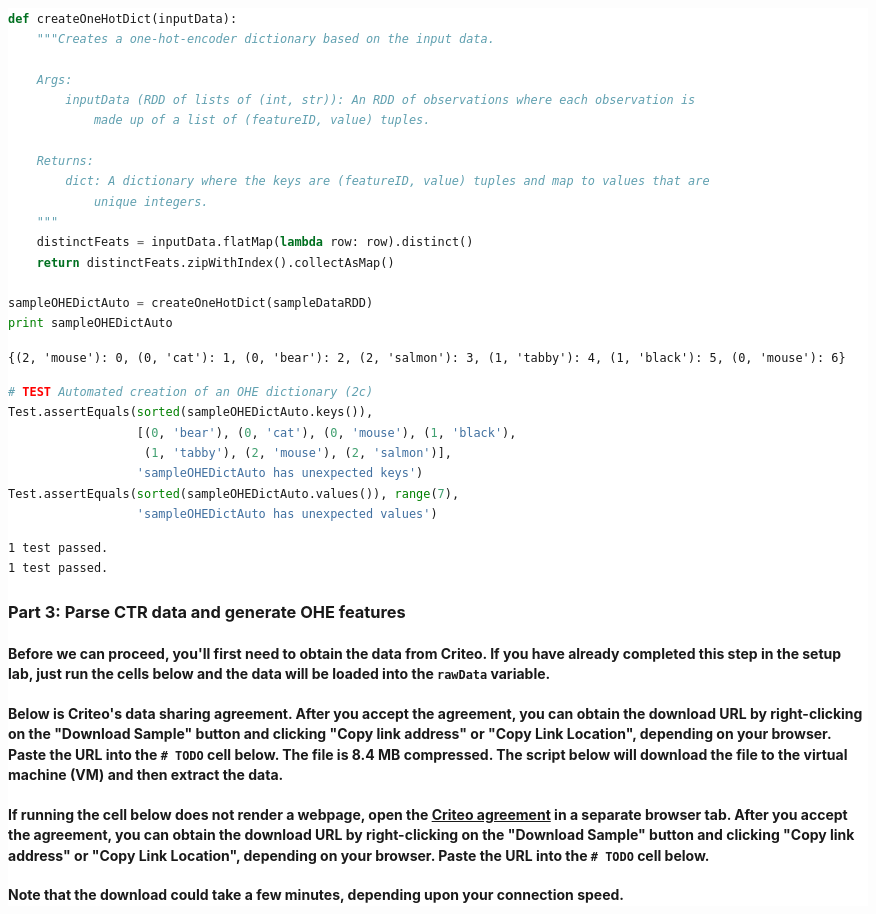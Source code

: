 
```python
def createOneHotDict(inputData):
    """Creates a one-hot-encoder dictionary based on the input data.

    Args:
        inputData (RDD of lists of (int, str)): An RDD of observations where each observation is
            made up of a list of (featureID, value) tuples.

    Returns:
        dict: A dictionary where the keys are (featureID, value) tuples and map to values that are
            unique integers.
    """
    distinctFeats = inputData.flatMap(lambda row: row).distinct()
    return distinctFeats.zipWithIndex().collectAsMap()

sampleOHEDictAuto = createOneHotDict(sampleDataRDD)
print sampleOHEDictAuto
```

    {(2, 'mouse'): 0, (0, 'cat'): 1, (0, 'bear'): 2, (2, 'salmon'): 3, (1, 'tabby'): 4, (1, 'black'): 5, (0, 'mouse'): 6}



```python
# TEST Automated creation of an OHE dictionary (2c)
Test.assertEquals(sorted(sampleOHEDictAuto.keys()),
                  [(0, 'bear'), (0, 'cat'), (0, 'mouse'), (1, 'black'),
                   (1, 'tabby'), (2, 'mouse'), (2, 'salmon')],
                  'sampleOHEDictAuto has unexpected keys')
Test.assertEquals(sorted(sampleOHEDictAuto.values()), range(7),
                  'sampleOHEDictAuto has unexpected values')
```

    1 test passed.
    1 test passed.


### **Part 3: Parse CTR data and generate OHE features**

#### Before we can proceed, you'll first need to obtain the data from Criteo.  If you have already completed this step in the setup lab, just run the cells below and the data will be loaded into the `rawData` variable.
#### Below is Criteo's data sharing agreement.  After you accept the agreement, you can obtain the download URL by right-clicking on the "Download Sample" button and clicking "Copy link address" or "Copy Link Location", depending on your browser.  Paste the URL into the `# TODO` cell below.  The file is 8.4 MB compressed.  The script below will download the file to the virtual machine (VM) and then extract the data.
#### If running the cell below does not render a webpage, open the [Criteo agreement](http://labs.criteo.com/downloads/2014-kaggle-display-advertising-challenge-dataset/) in a separate browser tab.  After you accept the agreement, you can obtain the download URL by right-clicking on the "Download Sample" button and clicking "Copy link address" or "Copy Link Location", depending on your browser.  Paste the URL into the `# TODO` cell below.
#### Note that the download could take a few minutes, depending upon your connection speed.
